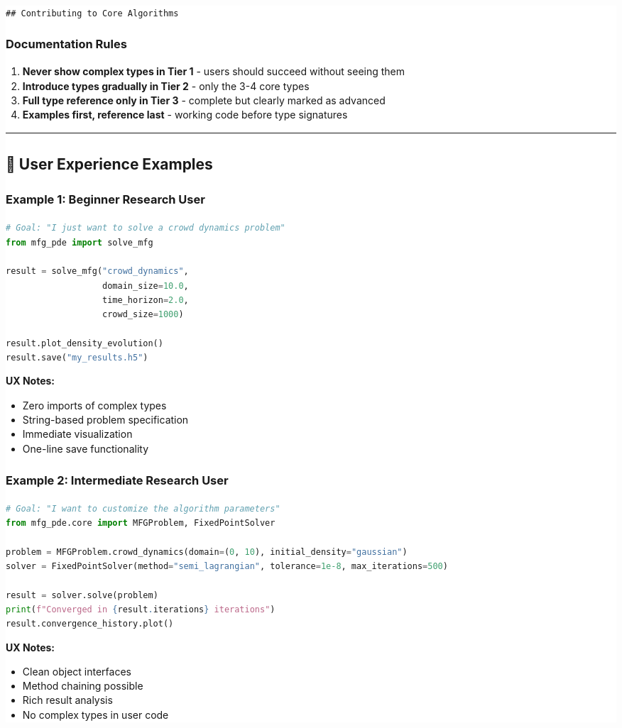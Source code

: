 ```
## Contributing to Core Algorithms
```

### **Documentation Rules**
1. **Never show complex types in Tier 1** - users should succeed without seeing them
2. **Introduce types gradually in Tier 2** - only the 3-4 core types
3. **Full type reference only in Tier 3** - complete but clearly marked as advanced
4. **Examples first, reference last** - working code before type signatures

---

## 🎨 **User Experience Examples**

### **Example 1: Beginner Research User**
```python
# Goal: "I just want to solve a crowd dynamics problem"
from mfg_pde import solve_mfg

result = solve_mfg("crowd_dynamics",
                   domain_size=10.0,
                   time_horizon=2.0,
                   crowd_size=1000)

result.plot_density_evolution()
result.save("my_results.h5")
```

**UX Notes:**
- Zero imports of complex types
- String-based problem specification
- Immediate visualization
- One-line save functionality

### **Example 2: Intermediate Research User**
```python
# Goal: "I want to customize the algorithm parameters"
from mfg_pde.core import MFGProblem, FixedPointSolver

problem = MFGProblem.crowd_dynamics(domain=(0, 10), initial_density="gaussian")
solver = FixedPointSolver(method="semi_lagrangian", tolerance=1e-8, max_iterations=500)

result = solver.solve(problem)
print(f"Converged in {result.iterations} iterations")
result.convergence_history.plot()
```

**UX Notes:**
- Clean object interfaces
- Method chaining possible
- Rich result analysis
- No complex types in user code
